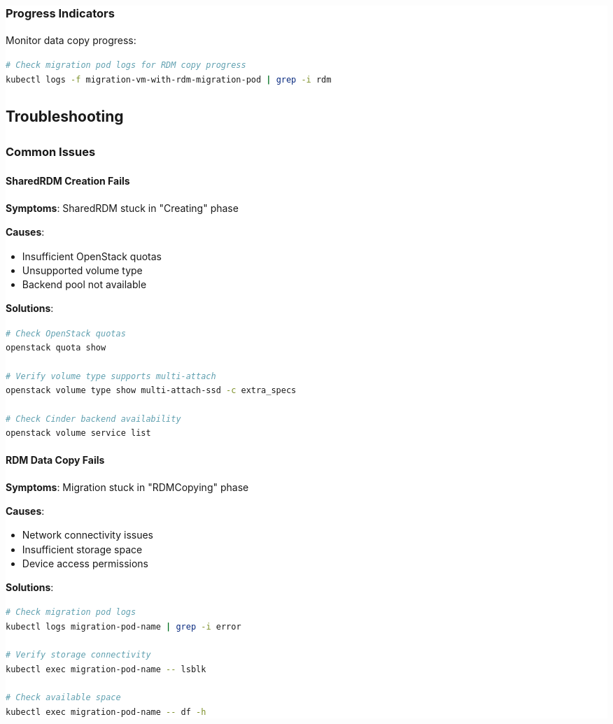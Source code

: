 ### Progress Indicators

Monitor data copy progress:

```bash
# Check migration pod logs for RDM copy progress
kubectl logs -f migration-vm-with-rdm-migration-pod | grep -i rdm
```

## Troubleshooting

### Common Issues

#### SharedRDM Creation Fails

**Symptoms**: SharedRDM stuck in "Creating" phase

**Causes**:
- Insufficient OpenStack quotas
- Unsupported volume type
- Backend pool not available

**Solutions**:
```bash
# Check OpenStack quotas
openstack quota show

# Verify volume type supports multi-attach
openstack volume type show multi-attach-ssd -c extra_specs

# Check Cinder backend availability
openstack volume service list
```

#### RDM Data Copy Fails

**Symptoms**: Migration stuck in "RDMCopying" phase

**Causes**:
- Network connectivity issues
- Insufficient storage space
- Device access permissions

**Solutions**:
```bash
# Check migration pod logs
kubectl logs migration-pod-name | grep -i error

# Verify storage connectivity
kubectl exec migration-pod-name -- lsblk

# Check available space
kubectl exec migration-pod-name -- df -h
```
